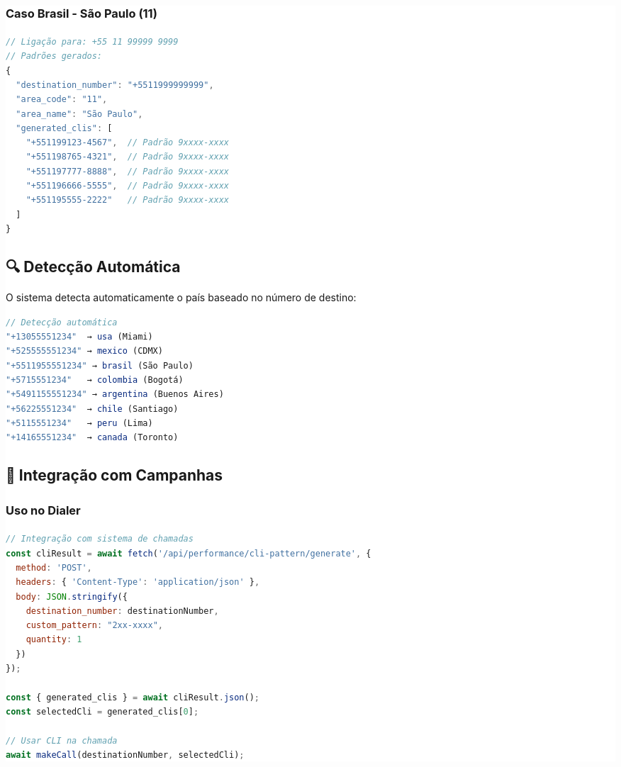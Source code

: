 ### Caso Brasil - São Paulo (11)

```javascript
// Ligação para: +55 11 99999 9999
// Padrões gerados:
{
  "destination_number": "+5511999999999",
  "area_code": "11",
  "area_name": "São Paulo",
  "generated_clis": [
    "+551199123-4567",  // Padrão 9xxxx-xxxx
    "+551198765-4321",  // Padrão 9xxxx-xxxx
    "+551197777-8888",  // Padrão 9xxxx-xxxx
    "+551196666-5555",  // Padrão 9xxxx-xxxx
    "+551195555-2222"   // Padrão 9xxxx-xxxx
  ]
}
```

## 🔍 Detecção Automática

O sistema detecta automaticamente o país baseado no número de destino:

```javascript
// Detecção automática
"+13055551234"  → usa (Miami)
"+525555551234" → mexico (CDMX)
"+5511955551234" → brasil (São Paulo)
"+5715551234"   → colombia (Bogotá)
"+5491155551234" → argentina (Buenos Aires)
"+56225551234"  → chile (Santiago)
"+5115551234"   → peru (Lima)
"+14165551234"  → canada (Toronto)
```

## 🔗 Integração com Campanhas

### Uso no Dialer

```javascript
// Integração com sistema de chamadas
const cliResult = await fetch('/api/performance/cli-pattern/generate', {
  method: 'POST',
  headers: { 'Content-Type': 'application/json' },
  body: JSON.stringify({
    destination_number: destinationNumber,
    custom_pattern: "2xx-xxxx",
    quantity: 1
  })
});

const { generated_clis } = await cliResult.json();
const selectedCli = generated_clis[0];

// Usar CLI na chamada
await makeCall(destinationNumber, selectedCli);
```
